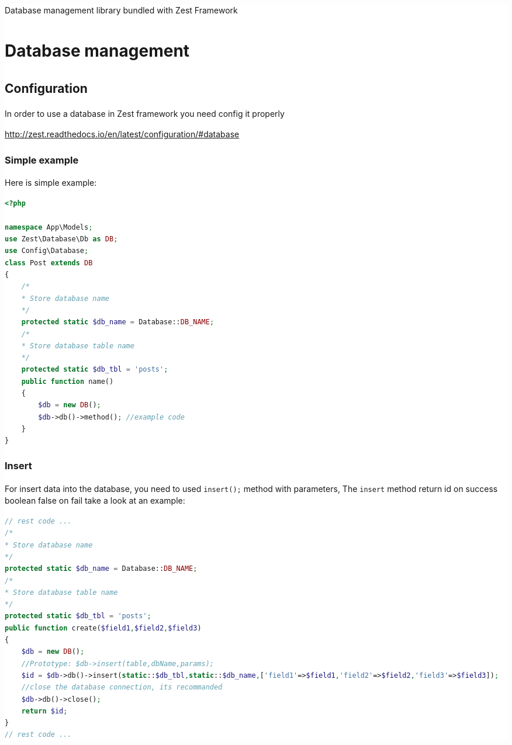 Database management library bundled with Zest Framework

# Database management

## Configuration
In order to use a database in Zest framework you need config it properly

http://zest.readthedocs.io/en/latest/configuration/#database

### Simple example
Here is simple example:

```php
<?php

namespace App\Models;
use Zest\Database\Db as DB;
use Config\Database;
class Post extends DB
{
	/*
	* Store database name
	*/
	protected static $db_name = Database::DB_NAME;
	/*
	* Store database table name
	*/
	protected static $db_tbl = 'posts';
    public function name()
    {
        $db = new DB();
        $db->db()->method(); //example code
    }
}
```

### Insert

For insert data into the database, you need to used ```insert();``` method with parameters, The ```insert``` method return id on success boolean false on fail take a look at an example:

```php
// rest code ...
/*
* Store database name
*/
protected static $db_name = Database::DB_NAME;
/*
* Store database table name
*/
protected static $db_tbl = 'posts';
public function create($field1,$field2,$field3)
{
    $db = new DB();
   	//Prototype: $db->insert(table,dbName,params);
    $id = $db->db()->insert(static::$db_tbl,static::$db_name,['field1'=>$field1,'field2'=>$field2,'field3'=>$field3]);
    //close the database connection, its recommanded
    $db->db()->close();
    return $id;
}
// rest code ...
```
